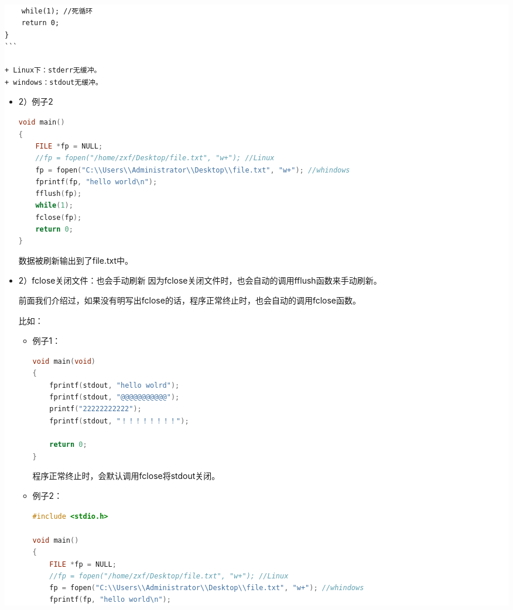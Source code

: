         while(1); //死循环
        return 0;
    }
    ```

    + Linux下：stderr无缓冲。
    + windows：stdout无缓冲。

  + 2）例子2

    ```c
    void main()
    {
        FILE *fp = NULL;
        //fp = fopen("/home/zxf/Desktop/file.txt", "w+"); //Linux
        fp = fopen("C:\\Users\\Administrator\\Desktop\\file.txt", "w+"); //whindows
        fprintf(fp, "hello world\n");
        fflush(fp);
        while(1);
        fclose(fp);
        return 0;
    }
    ```

    数据被刷新输出到了file.txt中。

+ 2）fclose关闭文件：也会手动刷新
  因为fclose关闭文件时，也会自动的调用fflush函数来手动刷新。
  
  前面我们介绍过，如果没有明写出fclose的话，程序正常终止时，也会自动的调用fclose函数。
  
  比如：
  + 例子1：

    ```c
    void main(void)
    {
        fprintf(stdout, "hello wolrd");
        fprintf(stdout, "@@@@@@@@@@@");
        printf("22222222222");
        fprintf(stdout, "！！！！！！！！");

        return 0;
    }
    ```

    程序正常终止时，会默认调用fclose将stdout关闭。
  
  + 例子2：

    ```c
    #include <stdio.h>

    void main()
    {
        FILE *fp = NULL;
        //fp = fopen("/home/zxf/Desktop/file.txt", "w+"); //Linux
        fp = fopen("C:\\Users\\Administrator\\Desktop\\file.txt", "w+"); //whindows
        fprintf(fp, "hello world\n");
  
